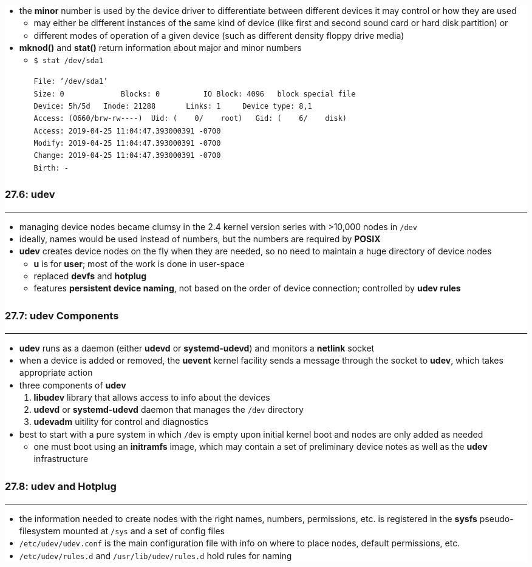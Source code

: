 * the **minor** number is used by the device driver to differentiate between different devices it may control or how they are used
    * may either be different instances of the same kind of device (like first and second sound card or hard disk partition) or 
    * different modes of operation of a given device (such as different density floppy drive media)
* **mknod()** and **stat()** return information about major and minor numbers
    * `$ stat /dev/sda1`
        ```    
        File: ‘/dev/sda1’
        Size: 0         	Blocks: 0          IO Block: 4096   block special file
        Device: 5h/5d	Inode: 21288       Links: 1     Device type: 8,1
        Access: (0660/brw-rw----)  Uid: (    0/    root)   Gid: (    6/    disk)
        Access: 2019-04-25 11:04:47.393000391 -0700
        Modify: 2019-04-25 11:04:47.393000391 -0700
        Change: 2019-04-25 11:04:47.393000391 -0700
        Birth: -
        ```
  
### 27.6: udev
----
* managing device nodes became clumsy in the 2.4 kernel version series with >10,000 nodes in `/dev`
* ideally, names would be used instead of numbers, but the numbers are required by **POSIX**
* **udev** creates device nodes on the fly when they are needed, so no need to maintain a huge directory of device nodes
    * **u** is for **user**; most of the work is done in user-space
    * replaced **devfs** and **hotplug**
    * features **persistent device naming**, not based on the order of device connection; controlled by **udev rules**
  
### 27.7: udev Components
----
* **udev** runs as a daemon (either **udevd** or **systemd-udevd**) and monitors a **netlink** socket
* when a device is added or removed, the **uevent** kernel facility sends a message through the socket to **udev**, which takes appropriate action
* three components of **udev**
    1. **libudev** library that allows access to info about the devices
    2. **udevd** or **systemd-udevd** daemon that manages the `/dev` directory
    3. **udevadm** uitility for control and diagnostics
* best to start with a pure system in which `/dev` is empty upon initial kernel boot and nodes are only added as needed
    * one must boot using an **initramfs** image, which may contain a set of preliminary device notes as well as the **udev** infrastructure
  
### 27.8: udev and Hotplug
----
* the information needed to create nodes with the right names, numbers, permissions, etc. is registered in the **sysfs** pseudo-filesystem mounted at `/sys` and a set of config files
* `/etc/udev/udev.conf` is the main configuration file with info on where to place nodes, default permissions, etc.
* `/etc/udev/rules.d` and `/usr/lib/udev/rules.d` hold rules for naming
  